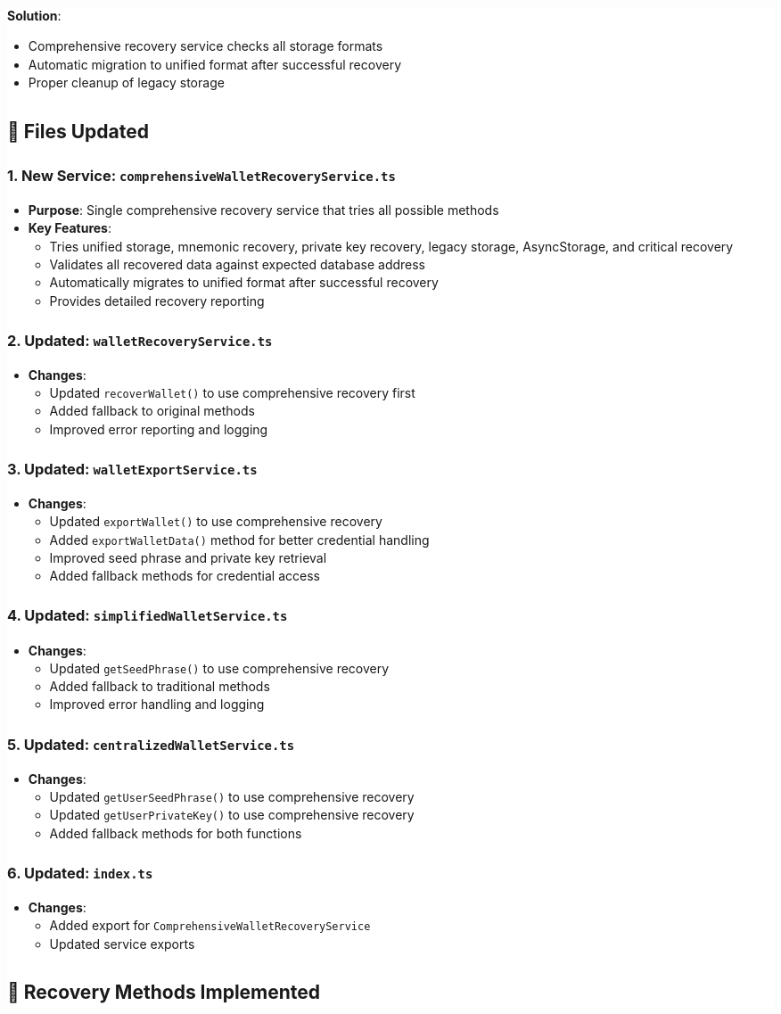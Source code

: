 **Solution**:
- Comprehensive recovery service checks all storage formats
- Automatic migration to unified format after successful recovery
- Proper cleanup of legacy storage

## 🔧 Files Updated

### 1. **New Service: `comprehensiveWalletRecoveryService.ts`**
- **Purpose**: Single comprehensive recovery service that tries all possible methods
- **Key Features**:
  - Tries unified storage, mnemonic recovery, private key recovery, legacy storage, AsyncStorage, and critical recovery
  - Validates all recovered data against expected database address
  - Automatically migrates to unified format after successful recovery
  - Provides detailed recovery reporting

### 2. **Updated: `walletRecoveryService.ts`**
- **Changes**:
  - Updated `recoverWallet()` to use comprehensive recovery first
  - Added fallback to original methods
  - Improved error reporting and logging

### 3. **Updated: `walletExportService.ts`**
- **Changes**:
  - Updated `exportWallet()` to use comprehensive recovery
  - Added `exportWalletData()` method for better credential handling
  - Improved seed phrase and private key retrieval
  - Added fallback methods for credential access

### 4. **Updated: `simplifiedWalletService.ts`**
- **Changes**:
  - Updated `getSeedPhrase()` to use comprehensive recovery
  - Added fallback to traditional methods
  - Improved error handling and logging

### 5. **Updated: `centralizedWalletService.ts`**
- **Changes**:
  - Updated `getUserSeedPhrase()` to use comprehensive recovery
  - Updated `getUserPrivateKey()` to use comprehensive recovery
  - Added fallback methods for both functions

### 6. **Updated: `index.ts`**
- **Changes**:
  - Added export for `ComprehensiveWalletRecoveryService`
  - Updated service exports

## 🎯 Recovery Methods Implemented
